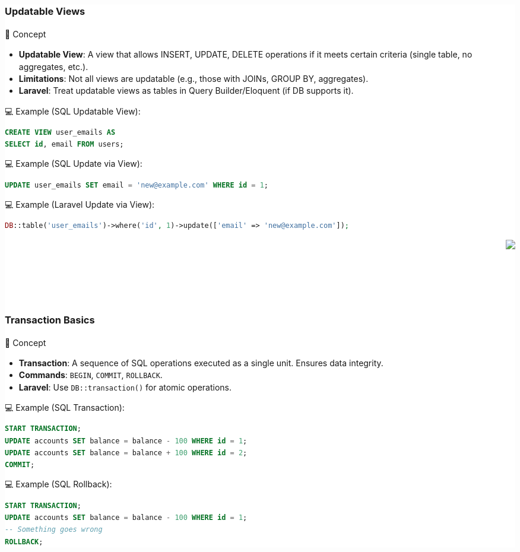 


### Updatable Views

🔹 Concept
- **Updatable View**: A view that allows INSERT, UPDATE, DELETE operations if it meets certain criteria (single table, no aggregates, etc.).
- **Limitations**: Not all views are updatable (e.g., those with JOINs, GROUP BY, aggregates).
- **Laravel**: Treat updatable views as tables in Query Builder/Eloquent (if DB supports it).

💻 Example (SQL Updatable View):
```sql
CREATE VIEW user_emails AS
SELECT id, email FROM users;
```

💻 Example (SQL Update via View):
```sql
UPDATE user_emails SET email = 'new@example.com' WHERE id = 1;
```

💻 Example (Laravel Update via View):
```php
DB::table('user_emails')->where('id', 1)->update(['email' => 'new@example.com']);
```



<p align="right"><a href="#top"><img src="https://img.shields.io/badge/-Back%20to%20Top-blueviolet?style=for-the-badge" /></a></p>

#

<br>

<br>




### Transaction Basics

🔹 Concept
- **Transaction**: A sequence of SQL operations executed as a single unit. Ensures data integrity.
- **Commands**: `BEGIN`, `COMMIT`, `ROLLBACK`.
- **Laravel**: Use `DB::transaction()` for atomic operations.

💻 Example (SQL Transaction):
```sql
START TRANSACTION;
UPDATE accounts SET balance = balance - 100 WHERE id = 1;
UPDATE accounts SET balance = balance + 100 WHERE id = 2;
COMMIT;
```

💻 Example (SQL Rollback):
```sql
START TRANSACTION;
UPDATE accounts SET balance = balance - 100 WHERE id = 1;
-- Something goes wrong
ROLLBACK;
```
